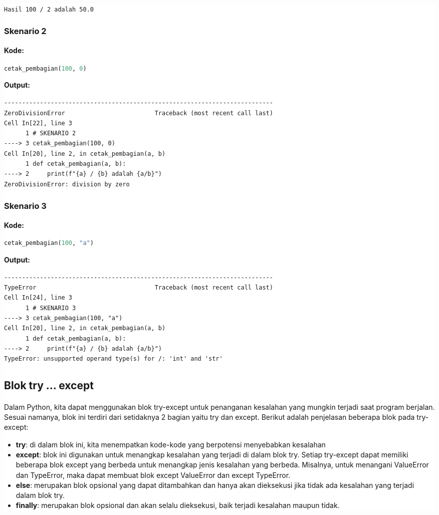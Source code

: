 ```text
Hasil 100 / 2 adalah 50.0
```

### Skenario 2

**Kode:**

```python
cetak_pembagian(100, 0)
```

**Output:**

```text
---------------------------------------------------------------------------
ZeroDivisionError                         Traceback (most recent call last)
Cell In[22], line 3
      1 # SKENARIO 2
----> 3 cetak_pembagian(100, 0)
Cell In[20], line 2, in cetak_pembagian(a, b)
      1 def cetak_pembagian(a, b):
----> 2     print(f"{a} / {b} adalah {a/b}")
ZeroDivisionError: division by zero
```

### Skenario 3

**Kode:**

```python
cetak_pembagian(100, "a")
```

**Output:**

```text
---------------------------------------------------------------------------
TypeError                                 Traceback (most recent call last)
Cell In[24], line 3
      1 # SKENARIO 3
----> 3 cetak_pembagian(100, "a")
Cell In[20], line 2, in cetak_pembagian(a, b)
      1 def cetak_pembagian(a, b):
----> 2     print(f"{a} / {b} adalah {a/b}")
TypeError: unsupported operand type(s) for /: 'int' and 'str'
```

## Blok try … except

Dalam Python, kita dapat menggunakan blok try-except untuk penanganan kesalahan yang mungkin terjadi saat program berjalan. Sesuai namanya, blok ini terdiri dari setidaknya 2 bagian yaitu try dan except. Berikut adalah penjelasan beberapa blok pada try-except:

- **try**: di dalam blok ini, kita menempatkan kode-kode yang berpotensi menyebabkan kesalahan
- **except**: blok ini digunakan untuk menangkap kesalahan yang terjadi di dalam blok try. Setiap try-except dapat memiliki beberapa blok except yang berbeda untuk menangkap jenis kesalahan yang berbeda. Misalnya, untuk menangani ValueError dan TypeError, maka dapat membuat blok except ValueError dan except TypeError.
- **else**: merupakan blok opsional yang dapat ditambahkan dan hanya akan dieksekusi jika tidak ada kesalahan yang terjadi dalam blok try.
- **finally**: merupakan blok opsional dan akan selalu dieksekusi, baik terjadi kesalahan maupun tidak.
